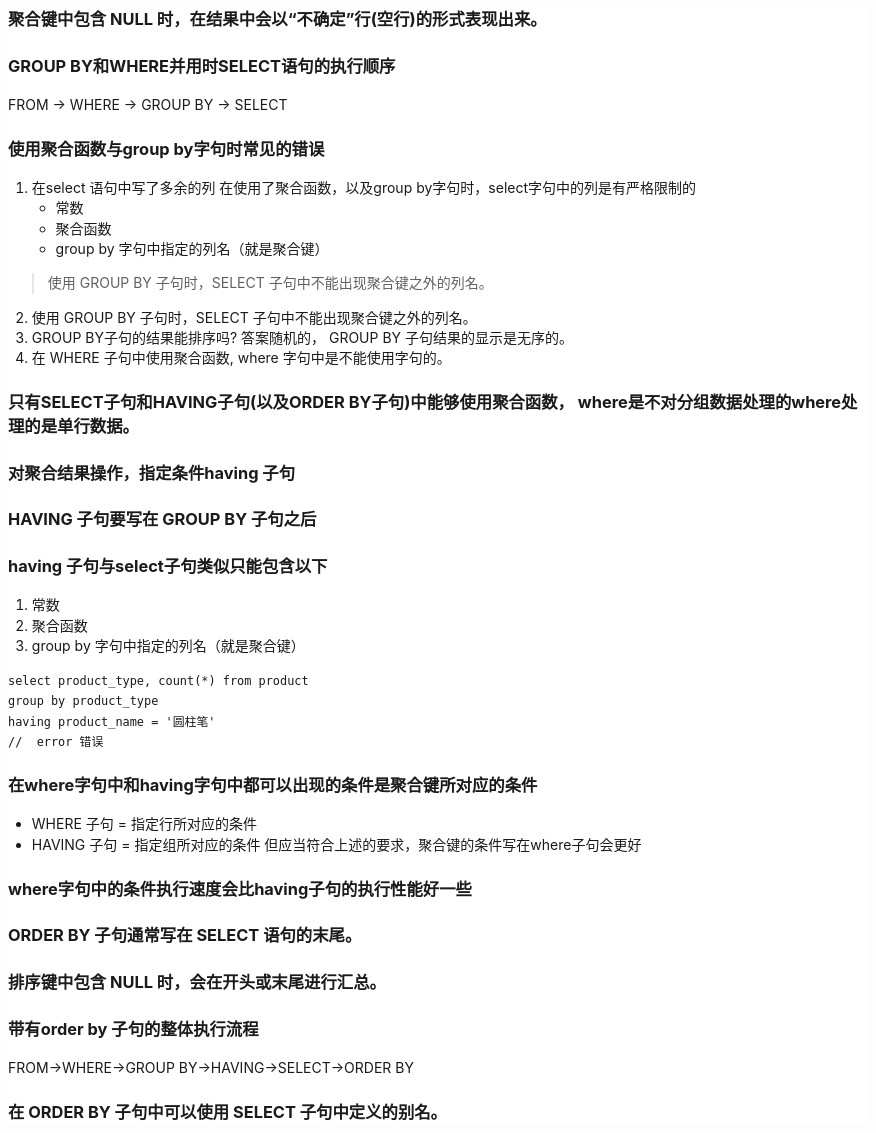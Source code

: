 ### 聚合键中包含 NULL 时，在结果中会以“不确定”行(空行)的形式表现出来。
### GROUP BY和WHERE并用时SELECT语句的执行顺序
FROM → WHERE → GROUP BY → SELECT

### 使用聚合函数与group by字句时常见的错误
1. 在select 语句中写了多余的列
在使用了聚合函数，以及group by字句时，select字句中的列是有严格限制的
    * 常数
    * 聚合函数
    * group by 字句中指定的列名（就是聚合键）
> 使用 GROUP BY 子句时，SELECT 子句中不能出现聚合键之外的列名。
2. 使用 GROUP BY 子句时，SELECT 子句中不能出现聚合键之外的列名。
3. GROUP BY子句的结果能排序吗? 答案随机的， GROUP BY 子句结果的显示是无序的。
4. 在 WHERE 子句中使用聚合函数, where 字句中是不能使用字句的。

### 只有SELECT子句和HAVING子句(以及ORDER BY子句)中能够使用聚合函数， where是不对分组数据处理的where处理的是单行数据。

### 对聚合结果操作，指定条件having 子句
### HAVING 子句要写在 GROUP BY 子句之后
### having 子句与select子句类似只能包含以下
1. 常数
2. 聚合函数
3. group by 字句中指定的列名（就是聚合键）
```
select product_type, count(*) from product
group by product_type
having product_name = '圆柱笔'
//  error 错误
```

### 在where字句中和having字句中都可以出现的条件是聚合键所对应的条件
* WHERE 子句 = 指定行所对应的条件
* HAVING 子句 = 指定组所对应的条件
但应当符合上述的要求，聚合键的条件写在where子句会更好

### where字句中的条件执行速度会比having子句的执行性能好一些

### ORDER BY 子句通常写在 SELECT 语句的末尾。

### 排序键中包含 NULL 时，会在开头或末尾进行汇总。

### 带有order by 子句的整体执行流程
FROM→WHERE→GROUP BY→HAVING→SELECT→ORDER BY


### 在 ORDER BY 子句中可以使用 SELECT 子句中定义的别名。

